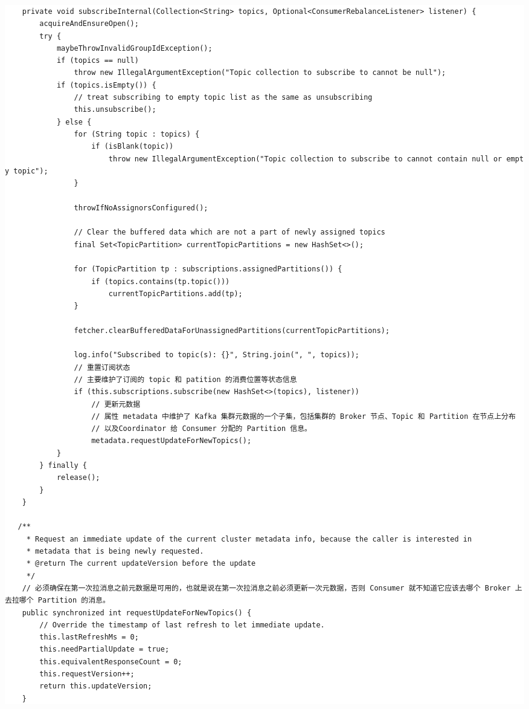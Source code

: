 ```
    private void subscribeInternal(Collection<String> topics, Optional<ConsumerRebalanceListener> listener) {
        acquireAndEnsureOpen();
        try {
            maybeThrowInvalidGroupIdException();
            if (topics == null)
                throw new IllegalArgumentException("Topic collection to subscribe to cannot be null");
            if (topics.isEmpty()) {
                // treat subscribing to empty topic list as the same as unsubscribing
                this.unsubscribe();
            } else {
                for (String topic : topics) {
                    if (isBlank(topic))
                        throw new IllegalArgumentException("Topic collection to subscribe to cannot contain null or empty topic");
                }

                throwIfNoAssignorsConfigured();

                // Clear the buffered data which are not a part of newly assigned topics
                final Set<TopicPartition> currentTopicPartitions = new HashSet<>();

                for (TopicPartition tp : subscriptions.assignedPartitions()) {
                    if (topics.contains(tp.topic()))
                        currentTopicPartitions.add(tp);
                }

                fetcher.clearBufferedDataForUnassignedPartitions(currentTopicPartitions);

                log.info("Subscribed to topic(s): {}", String.join(", ", topics));
                // 重置订阅状态
                // 主要维护了订阅的 topic 和 patition 的消费位置等状态信息
                if (this.subscriptions.subscribe(new HashSet<>(topics), listener))
                    // 更新元数据
                    // 属性 metadata 中维护了 Kafka 集群元数据的一个子集，包括集群的 Broker 节点、Topic 和 Partition 在节点上分布
                    // 以及Coordinator 给 Consumer 分配的 Partition 信息。
                    metadata.requestUpdateForNewTopics();
            }
        } finally {
            release();
        }
    }

   /**
     * Request an immediate update of the current cluster metadata info, because the caller is interested in
     * metadata that is being newly requested.
     * @return The current updateVersion before the update
     */
    // 必须确保在第一次拉消息之前元数据是可用的，也就是说在第一次拉消息之前必须更新一次元数据，否则 Consumer 就不知道它应该去哪个 Broker 上去拉哪个 Partition 的消息。
    public synchronized int requestUpdateForNewTopics() {
        // Override the timestamp of last refresh to let immediate update.
        this.lastRefreshMs = 0;
        this.needPartialUpdate = true;
        this.equivalentResponseCount = 0;
        this.requestVersion++;
        return this.updateVersion;
    }
```
